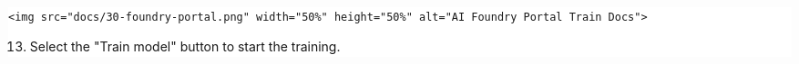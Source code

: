     <img src="docs/30-foundry-portal.png" width="50%" height="50%" alt="AI Foundry Portal Train Docs">

13. Select the "Train model" button to start the training.
